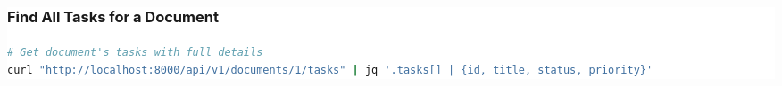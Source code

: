 ### Find All Tasks for a Document
```bash
# Get document's tasks with full details
curl "http://localhost:8000/api/v1/documents/1/tasks" | jq '.tasks[] | {id, title, status, priority}'
```